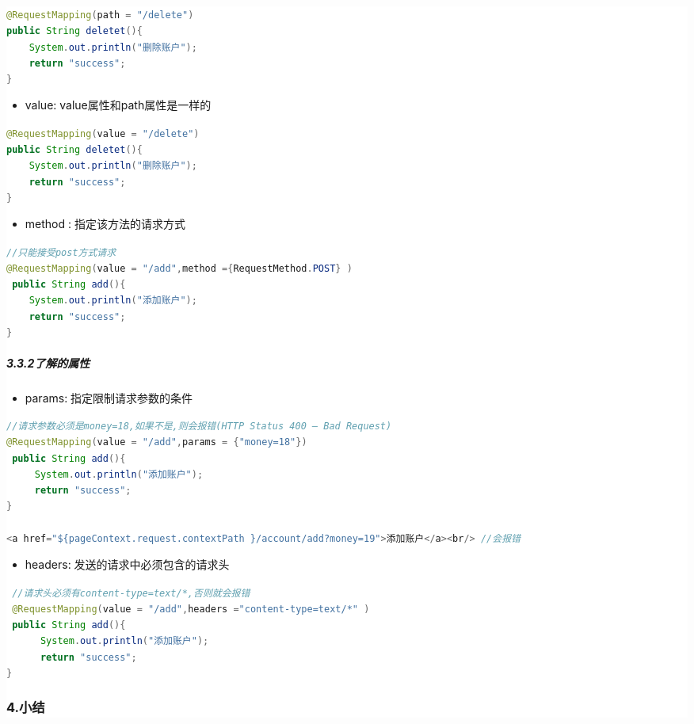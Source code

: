 ```java
@RequestMapping(path = "/delete")
public String deletet(){
    System.out.println("删除账户");
    return "success";
}
```

+ value:       value属性和path属性是一样的

```java
@RequestMapping(value = "/delete")
public String deletet(){
    System.out.println("删除账户");
    return "success";
}
```

+ method :    指定该方法的请求方式

```java
//只能接受post方式请求
@RequestMapping(value = "/add",method ={RequestMethod.POST} )
 public String add(){
    System.out.println("添加账户");
    return "success";
}
```

##### 3.3.2了解的属性

+ params:   指定限制请求参数的条件

```java
//请求参数必须是money=18,如果不是,则会报错(HTTP Status 400 – Bad Request)
@RequestMapping(value = "/add",params = {"money=18"})
 public String add(){
     System.out.println("添加账户");
     return "success";
}

<a href="${pageContext.request.contextPath }/account/add?money=19">添加账户</a><br/> //会报错
```

+ headers:  发送的请求中必须包含的请求头

```java
 //请求头必须有content-type=text/*,否则就会报错
 @RequestMapping(value = "/add",headers ="content-type=text/*" )
 public String add(){
      System.out.println("添加账户");
      return "success";
}
```

### 4.小结
